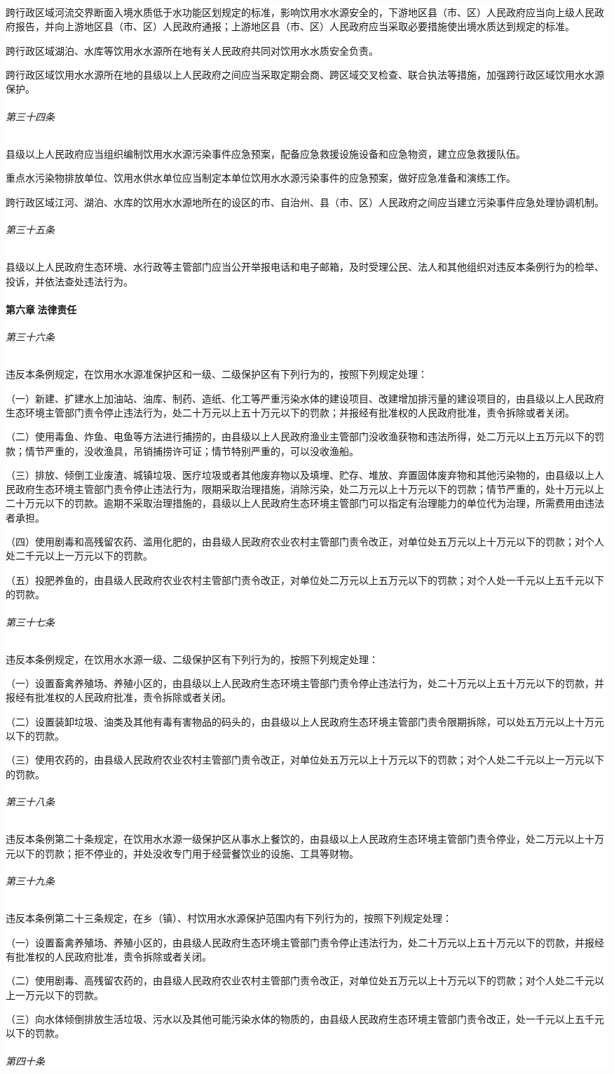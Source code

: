 跨行政区域河流交界断面入境水质低于水功能区划规定的标准，影响饮用水水源安全的，下游地区县（市、区）人民政府应当向上级人民政府报告，并向上游地区县（市、区）人民政府通报；上游地区县（市、区）人民政府应当采取必要措施使出境水质达到规定的标准。

跨行政区域湖泊、水库等饮用水水源所在地有关人民政府共同对饮用水水质安全负责。

跨行政区域饮用水水源所在地的县级以上人民政府之间应当采取定期会商、跨区域交叉检查、联合执法等措施，加强跨行政区域饮用水水源保护。

###### 第三十四条

县级以上人民政府应当组织编制饮用水水源污染事件应急预案，配备应急救援设施设备和应急物资，建立应急救援队伍。

重点水污染物排放单位、饮用水供水单位应当制定本单位饮用水水源污染事件的应急预案，做好应急准备和演练工作。

跨行政区域江河、湖泊、水库的饮用水水源地所在的设区的市、自治州、县（市、区）人民政府之间应当建立污染事件应急处理协调机制。

###### 第三十五条

县级以上人民政府生态环境、水行政等主管部门应当公开举报电话和电子邮箱，及时受理公民、法人和其他组织对违反本条例行为的检举、投诉，并依法查处违法行为。

#### 第六章 法律责任

###### 第三十六条

违反本条例规定，在饮用水水源准保护区和一级、二级保护区有下列行为的，按照下列规定处理：

（一）新建、扩建水上加油站、油库、制药、造纸、化工等严重污染水体的建设项目、改建增加排污量的建设项目的，由县级以上人民政府生态环境主管部门责令停止违法行为，处二十万元以上五十万元以下的罚款；并报经有批准权的人民政府批准，责令拆除或者关闭。

（二）使用毒鱼、炸鱼、电鱼等方法进行捕捞的，由县级以上人民政府渔业主管部门没收渔获物和违法所得，处二万元以上五万元以下的罚款；情节严重的，没收渔具，吊销捕捞许可证；情节特别严重的，可以没收渔船。

（三）排放、倾倒工业废渣、城镇垃圾、医疗垃圾或者其他废弃物以及填埋、贮存、堆放、弃置固体废弃物和其他污染物的，由县级以上人民政府生态环境主管部门责令停止违法行为，限期采取治理措施，消除污染，处二万元以上十万元以下的罚款；情节严重的，处十万元以上二十万元以下的罚款。逾期不采取治理措施的，县级以上人民政府生态环境主管部门可以指定有治理能力的单位代为治理，所需费用由违法者承担。

（四）使用剧毒和高残留农药、滥用化肥的，由县级人民政府农业农村主管部门责令改正，对单位处五万元以上十万元以下的罚款；对个人处二千元以上一万元以下的罚款。

（五）投肥养鱼的，由县级人民政府农业农村主管部门责令改正，对单位处二万元以上五万元以下的罚款；对个人处一千元以上五千元以下的罚款。

###### 第三十七条

违反本条例规定，在饮用水水源一级、二级保护区有下列行为的，按照下列规定处理：

（一）设置畜禽养殖场、养殖小区的，由县级以上人民政府生态环境主管部门责令停止违法行为，处二十万元以上五十万元以下的罚款，并报经有批准权的人民政府批准，责令拆除或者关闭。

（二）设置装卸垃圾、油类及其他有毒有害物品的码头的，由县级以上人民政府生态环境主管部门责令限期拆除，可以处五万元以上十万元以下的罚款。

（三）使用农药的，由县级人民政府农业农村主管部门责令改正，对单位处五万元以上十万元以下的罚款；对个人处二千元以上一万元以下的罚款。

###### 第三十八条

违反本条例第二十条规定，在饮用水水源一级保护区从事水上餐饮的，由县级以上人民政府生态环境主管部门责令停业，处二万元以上十万元以下的罚款；拒不停业的，并处没收专门用于经营餐饮业的设施、工具等财物。

###### 第三十九条

违反本条例第二十三条规定，在乡（镇）、村饮用水水源保护范围内有下列行为的，按照下列规定处理：

（一）设置畜禽养殖场、养殖小区的，由县级人民政府生态环境主管部门责令停止违法行为，处二十万元以上五十万元以下的罚款，并报经有批准权的人民政府批准，责令拆除或者关闭。

（二）使用剧毒、高残留农药的，由县级人民政府农业农村主管部门责令改正，对单位处五万元以上十万元以下的罚款；对个人处二千元以上一万元以下的罚款。

（三）向水体倾倒排放生活垃圾、污水以及其他可能污染水体的物质的，由县级人民政府生态环境主管部门责令改正，处一千元以上五千元以下的罚款。

###### 第四十条
